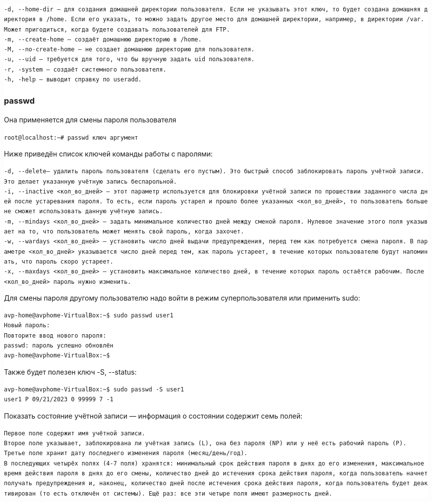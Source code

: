 	-d, --home-dir — для создания домашней директории пользователя. Если не указывать этот ключ, то будет создана домашняя директория в /home. Если его указать, то можно задать другое место для домашней директории, например, в директории /var. Может пригодиться, когда будете создавать пользователей для FTP.
	-m, --create-home — создаёт домашнюю директорию в /home. 
	-M, --no-create-home — не создает домашнюю директорию для пользователя.
	-u, --uid — требуется для того, что бы вручную задать uid пользователя.
	-r, -system — создаёт системного пользователя.
	-h, -help — выводит справку по useradd.
	
### passwd 

Она применяется для смены пароля пользователя

	root@localhost:~# passwd ключ аргумент
	
Ниже приведён список ключей команды работы с паролями:

	-d, --delete— удалить пароль пользователя (сделать его пустым). Это быстрый способ заблокировать пароль учётной записи. Это делает указанную учётную запись беспарольной.
	-i, --inactive <кол_во_дней> — этот параметр используется для блокировки учётной записи по прошествии заданного числа дней после устаревания пароля. То есть, если пароль устарел и прошло более указанных <кол_во_дней>, то пользователь больше не сможет использовать данную учётную запись.
	-m, --mindays <кол_во_дней> — задать минимальное количество дней между сменой пароля. Нулевое значение этого поля указывает на то, что пользователь может менять свой пароль, когда захочет.
	-w, --wardays <кол_во_дней> — установить число дней выдачи предупреждения, перед тем как потребуется смена пароля. В параметре <кол_во_дней> указывается число дней перед тем, как пароль устареет, в течение которых пользователю будут напоминать, что пароль скоро устареет.
	-x, --maxdays <кол_во_дней> — установить максимальное количество дней, в течение которых пароль остаётся рабочим. После <кол_во_дней> пароль нужно изменить.


Для смены пароля другому пользователю надо войти в режим суперпользователя или применить sudo:

```
avp-home@avphome-VirtualBox:~$ sudo passwd user1
Новый пароль:
Повторите ввод нового пароля:
passwd: пароль успешно обновлён
avp-home@avphome-VirtualBox:~$
```
Также будет полезен ключ -S, --status:
```
avp-home@avphome-VirtualBox:~$ sudo passwd -S user1
user1 P 09/21/2023 0 99999 7 -1
```
Показать состояние учётной записи — информация о состоянии содержит семь полей:

	Первое поле содержит имя учётной записи.
	Второе поле указывает, заблокирована ли учётная запись (L), она без пароля (NP) или у неё есть рабочий пароль (P).
	Третье поле хранит дату последнего изменения пароля (месяц/день/год).
	В последующих четырёх полях (4-7 поля) хранятся: минимальный срок действия пароля в днях до его изменения, максимальное время действия пароля в днях до его смены, количество дней до истечения срока действия пароля, когда пользователь начнет получать предупреждения и, наконец, количество дней после истечения срока действия пароля, когда пользователь будет деактивирован (то есть отключён от системы). Ещё раз: все эти четыре поля имеют размерность дней.
	